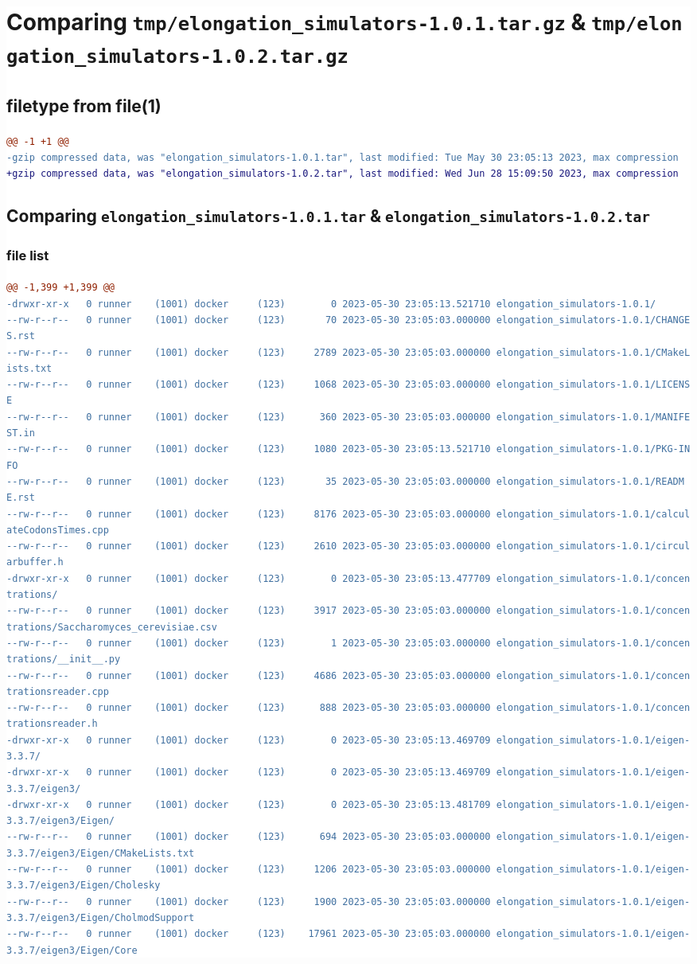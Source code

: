 # Comparing `tmp/elongation_simulators-1.0.1.tar.gz` & `tmp/elongation_simulators-1.0.2.tar.gz`

## filetype from file(1)

```diff
@@ -1 +1 @@
-gzip compressed data, was "elongation_simulators-1.0.1.tar", last modified: Tue May 30 23:05:13 2023, max compression
+gzip compressed data, was "elongation_simulators-1.0.2.tar", last modified: Wed Jun 28 15:09:50 2023, max compression
```

## Comparing `elongation_simulators-1.0.1.tar` & `elongation_simulators-1.0.2.tar`

### file list

```diff
@@ -1,399 +1,399 @@
-drwxr-xr-x   0 runner    (1001) docker     (123)        0 2023-05-30 23:05:13.521710 elongation_simulators-1.0.1/
--rw-r--r--   0 runner    (1001) docker     (123)       70 2023-05-30 23:05:03.000000 elongation_simulators-1.0.1/CHANGES.rst
--rw-r--r--   0 runner    (1001) docker     (123)     2789 2023-05-30 23:05:03.000000 elongation_simulators-1.0.1/CMakeLists.txt
--rw-r--r--   0 runner    (1001) docker     (123)     1068 2023-05-30 23:05:03.000000 elongation_simulators-1.0.1/LICENSE
--rw-r--r--   0 runner    (1001) docker     (123)      360 2023-05-30 23:05:03.000000 elongation_simulators-1.0.1/MANIFEST.in
--rw-r--r--   0 runner    (1001) docker     (123)     1080 2023-05-30 23:05:13.521710 elongation_simulators-1.0.1/PKG-INFO
--rw-r--r--   0 runner    (1001) docker     (123)       35 2023-05-30 23:05:03.000000 elongation_simulators-1.0.1/README.rst
--rw-r--r--   0 runner    (1001) docker     (123)     8176 2023-05-30 23:05:03.000000 elongation_simulators-1.0.1/calculateCodonsTimes.cpp
--rw-r--r--   0 runner    (1001) docker     (123)     2610 2023-05-30 23:05:03.000000 elongation_simulators-1.0.1/circularbuffer.h
-drwxr-xr-x   0 runner    (1001) docker     (123)        0 2023-05-30 23:05:13.477709 elongation_simulators-1.0.1/concentrations/
--rw-r--r--   0 runner    (1001) docker     (123)     3917 2023-05-30 23:05:03.000000 elongation_simulators-1.0.1/concentrations/Saccharomyces_cerevisiae.csv
--rw-r--r--   0 runner    (1001) docker     (123)        1 2023-05-30 23:05:03.000000 elongation_simulators-1.0.1/concentrations/__init__.py
--rw-r--r--   0 runner    (1001) docker     (123)     4686 2023-05-30 23:05:03.000000 elongation_simulators-1.0.1/concentrationsreader.cpp
--rw-r--r--   0 runner    (1001) docker     (123)      888 2023-05-30 23:05:03.000000 elongation_simulators-1.0.1/concentrationsreader.h
-drwxr-xr-x   0 runner    (1001) docker     (123)        0 2023-05-30 23:05:13.469709 elongation_simulators-1.0.1/eigen-3.3.7/
-drwxr-xr-x   0 runner    (1001) docker     (123)        0 2023-05-30 23:05:13.469709 elongation_simulators-1.0.1/eigen-3.3.7/eigen3/
-drwxr-xr-x   0 runner    (1001) docker     (123)        0 2023-05-30 23:05:13.481709 elongation_simulators-1.0.1/eigen-3.3.7/eigen3/Eigen/
--rw-r--r--   0 runner    (1001) docker     (123)      694 2023-05-30 23:05:03.000000 elongation_simulators-1.0.1/eigen-3.3.7/eigen3/Eigen/CMakeLists.txt
--rw-r--r--   0 runner    (1001) docker     (123)     1206 2023-05-30 23:05:03.000000 elongation_simulators-1.0.1/eigen-3.3.7/eigen3/Eigen/Cholesky
--rw-r--r--   0 runner    (1001) docker     (123)     1900 2023-05-30 23:05:03.000000 elongation_simulators-1.0.1/eigen-3.3.7/eigen3/Eigen/CholmodSupport
--rw-r--r--   0 runner    (1001) docker     (123)    17961 2023-05-30 23:05:03.000000 elongation_simulators-1.0.1/eigen-3.3.7/eigen3/Eigen/Core
```